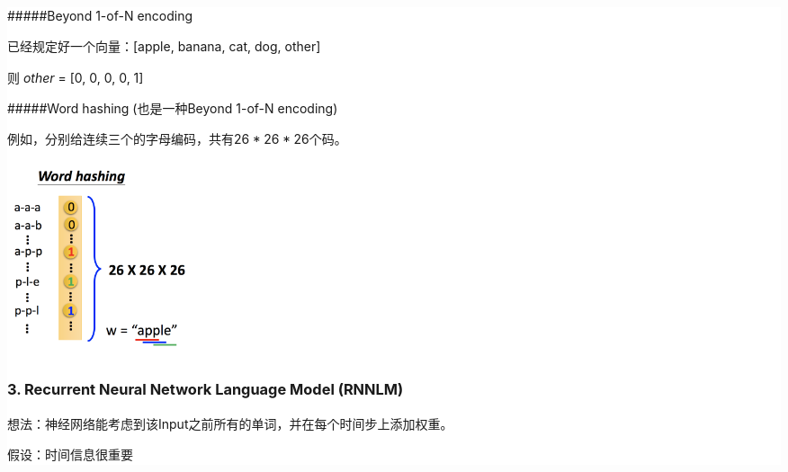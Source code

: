 #####Beyond 1-of-N encoding

已经规定好一个向量：[apple, banana, cat, dog, other]

则  *other* = [0, 0, 0, 0, 1]

#####Word hashing (也是一种Beyond 1-of-N encoding)

例如，分别给连续三个的字母编码，共有$26*26*26$个码。

 <img src="./pic/110.png" style="zoom:30%">

### 3. Recurrent Neural Network Language Model (RNNLM)

想法：神经网络能考虑到该Input之前所有的单词，并在每个时间步上添加权重。

假设：时间信息很重要
